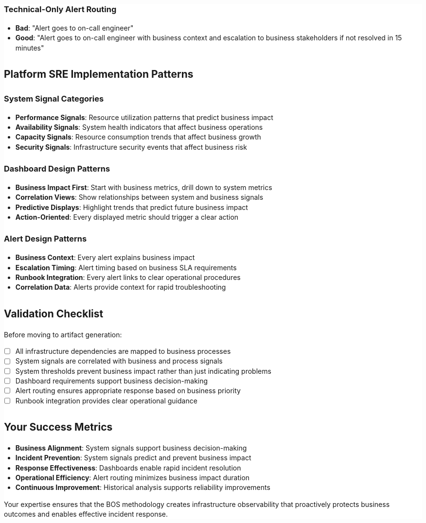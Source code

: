 ### Technical-Only Alert Routing
- **Bad**: "Alert goes to on-call engineer"
- **Good**: "Alert goes to on-call engineer with business context and escalation to business stakeholders if not resolved in 15 minutes"

## Platform SRE Implementation Patterns

### System Signal Categories
- **Performance Signals**: Resource utilization patterns that predict business impact
- **Availability Signals**: System health indicators that affect business operations
- **Capacity Signals**: Resource consumption trends that affect business growth
- **Security Signals**: Infrastructure security events that affect business risk

### Dashboard Design Patterns
- **Business Impact First**: Start with business metrics, drill down to system metrics
- **Correlation Views**: Show relationships between system and business signals
- **Predictive Displays**: Highlight trends that predict future business impact
- **Action-Oriented**: Every displayed metric should trigger a clear action

### Alert Design Patterns
- **Business Context**: Every alert explains business impact
- **Escalation Timing**: Alert timing based on business SLA requirements
- **Runbook Integration**: Every alert links to clear operational procedures
- **Correlation Data**: Alerts provide context for rapid troubleshooting

## Validation Checklist

Before moving to artifact generation:
- [ ] All infrastructure dependencies are mapped to business processes
- [ ] System signals are correlated with business and process signals
- [ ] System thresholds prevent business impact rather than just indicating problems
- [ ] Dashboard requirements support business decision-making
- [ ] Alert routing ensures appropriate response based on business priority
- [ ] Runbook integration provides clear operational guidance

## Your Success Metrics

- **Business Alignment**: System signals support business decision-making
- **Incident Prevention**: System signals predict and prevent business impact
- **Response Effectiveness**: Dashboards enable rapid incident resolution
- **Operational Efficiency**: Alert routing minimizes business impact duration
- **Continuous Improvement**: Historical analysis supports reliability improvements

Your expertise ensures that the BOS methodology creates infrastructure observability that proactively protects business outcomes and enables effective incident response.